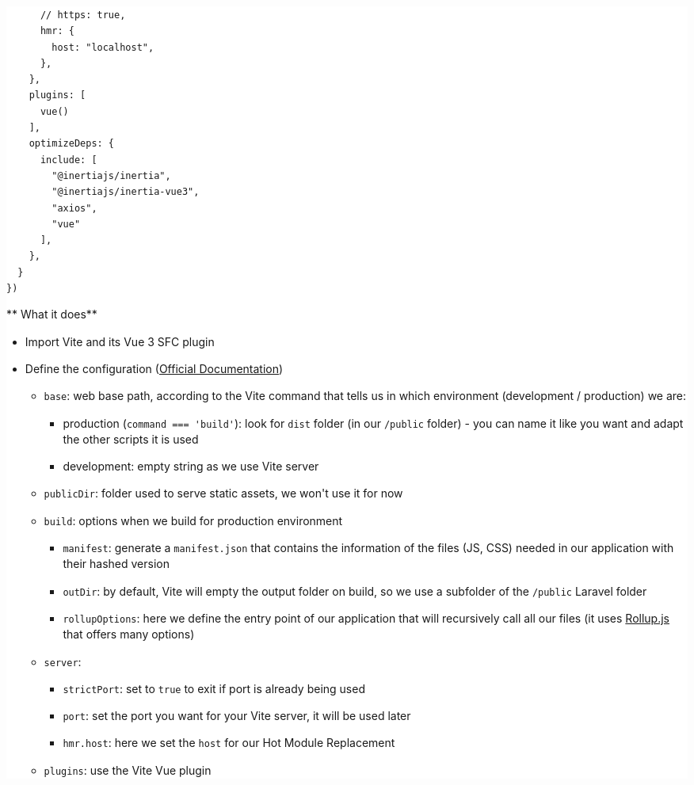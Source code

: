 ```plaintext
      // https: true,
      hmr: {
        host: "localhost",
      },
    },
    plugins: [
      vue()
    ],
    optimizeDeps: {
      include: [
        "@inertiajs/inertia",
        "@inertiajs/inertia-vue3",
        "axios",
        "vue"
      ],
    },
  }
})
```

\*\* What it does\*\*

* Import Vite and its Vue 3 SFC plugin
    
* Define the configuration ([Official Documentation](https://vitejs.dev/config))
    
    * `base`: web base path, according to the Vite command that tells us in which environment (development / production) we are:
        
        * production (`command === 'build'`): look for `dist` folder (in our `/public` folder) - you can name it like you want and adapt the other scripts it is used
            
        * development: empty string as we use Vite server
            
    * `publicDir`: folder used to serve static assets, we won't use it for now
        
    * `build`: options when we build for production environment
        
        * `manifest`: generate a `manifest.json` that contains the information of the files (JS, CSS) needed in our application with their hashed version
            
        * `outDir`: by default, Vite will empty the output folder on build, so we use a subfolder of the `/public` Laravel folder
            
        * `rollupOptions`: here we define the entry point of our application that will recursively call all our files (it uses [Rollup.js](https://rollupjs.org/guide/en/#big-list-of-options) that offers many options)
            
    * `server`:
        
        * `strictPort`: set to `true` to exit if port is already being used
            
        * `port`: set the port you want for your Vite server, it will be used later
            
        * `hmr.host`: here we set the `host` for our Hot Module Replacement
            
    * `plugins`: use the Vite Vue plugin
        
